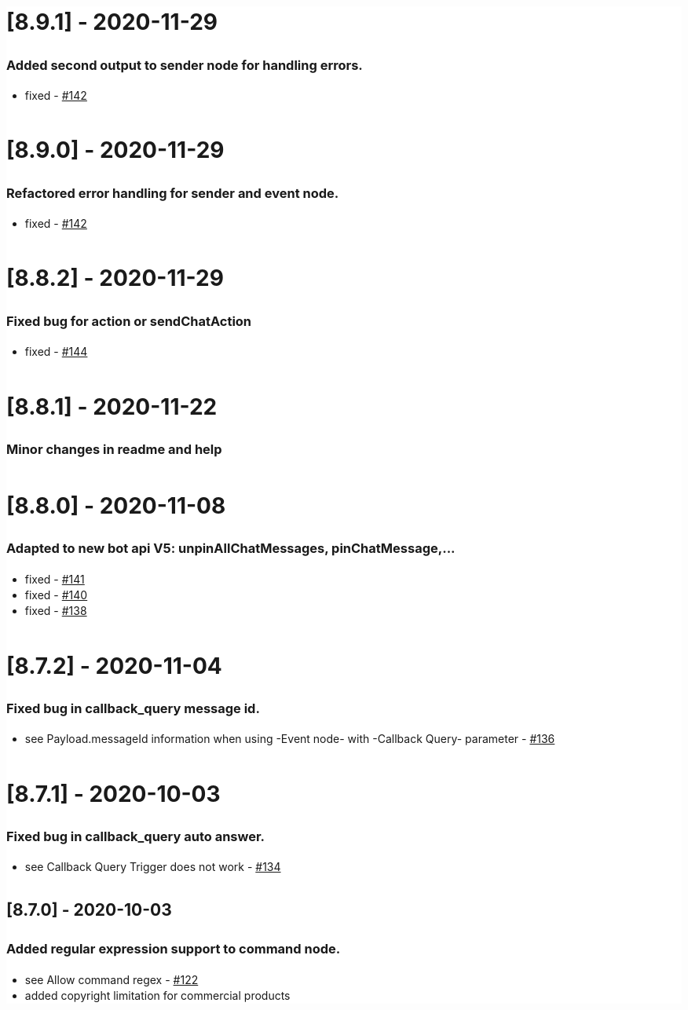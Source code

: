 # [8.9.1] - 2020-11-29
### Added second output to sender node for handling errors.
 - fixed  - [#142](https://github.com/windkh/node-red-contrib-telegrambot/issues/142)
 
# [8.9.0] - 2020-11-29
### Refactored error handling for sender and event node.
 - fixed  - [#142](https://github.com/windkh/node-red-contrib-telegrambot/issues/142)
 
# [8.8.2] - 2020-11-29
### Fixed bug for action or sendChatAction
 - fixed  - [#144](https://github.com/windkh/node-red-contrib-telegrambot/issues/144)
 
# [8.8.1] - 2020-11-22
### Minor changes in readme and help
 
# [8.8.0] - 2020-11-08
### Adapted to new bot api V5: unpinAllChatMessages, pinChatMessage,...
 - fixed  - [#141](https://github.com/windkh/node-red-contrib-telegrambot/issues/141)
 - fixed  - [#140](https://github.com/windkh/node-red-contrib-telegrambot/issues/140)
 - fixed  - [#138](https://github.com/windkh/node-red-contrib-telegrambot/issues/138)
 
# [8.7.2] - 2020-11-04
### Fixed bug in callback_query message id. 
 - see Payload.messageId information when using -Event node- with -Callback Query- parameter  - [#136](https://github.com/windkh/node-red-contrib-telegrambot/issues/136)
 
 # [8.7.1] - 2020-10-03
### Fixed bug in callback_query auto answer. 
 - see Callback Query Trigger does not work - [#134](https://github.com/windkh/node-red-contrib-telegrambot/issues/134)
 
## [8.7.0] - 2020-10-03
### Added regular expression support to command node. 
 - see Allow command regex - [#122](https://github.com/windkh/node-red-contrib-telegrambot/issues/122)
 - added copyright limitation for commercial products
 